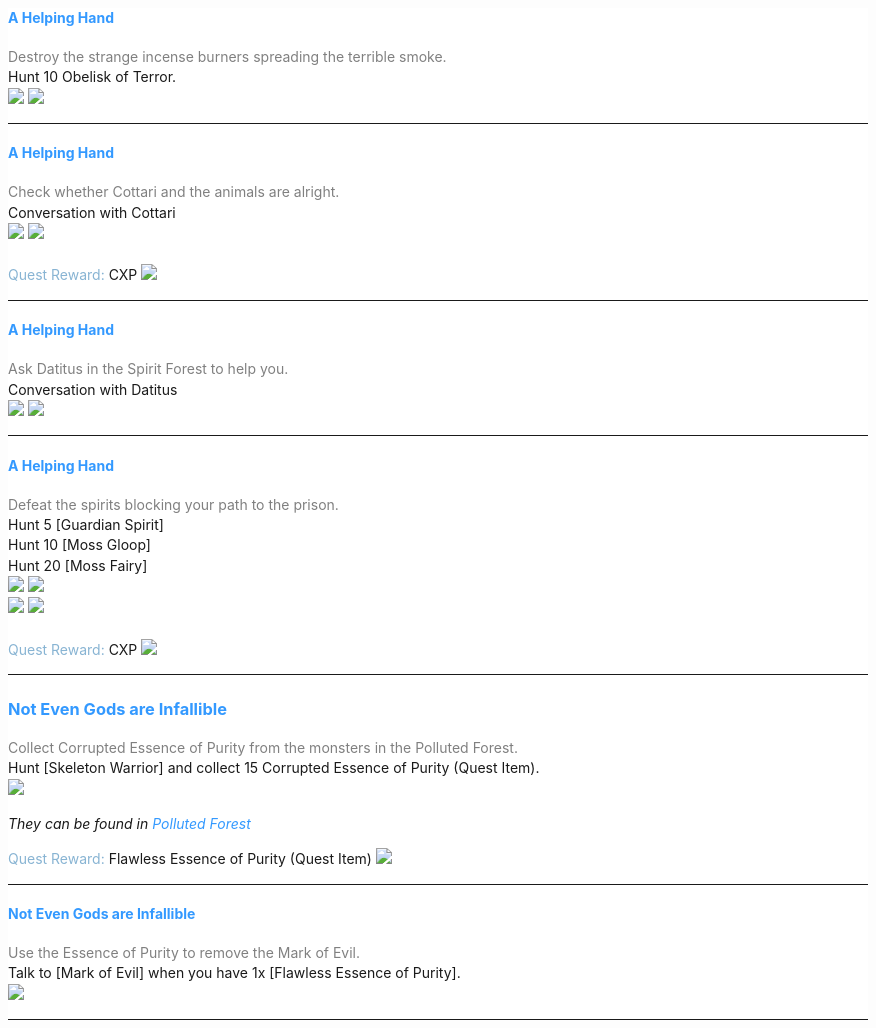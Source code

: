 #### <font color="#3399ff"> A Helping Hand  </font> 
<font color="Grey"> Destroy the strange incense burners spreading the terrible smoke. </font>  <br/> 
Hunt 10 Obelisk of Terror. <br/> 
<img src="https://i.imgur.com/4dT6S3b.png"/> <img src="https://cdn.olympusgg.com/images/monsters/3037.png"/>

---

#### <font color="#3399ff"> A Helping Hand  </font> 
<font color="Grey"> Check whether Cottari and the animals are alright. </font>  <br/> 
Conversation with Cottari <br/> 
<img src="https://i.imgur.com/3tFdFwa.png"/> <img src="https://cdn.olympusgg.com/images/monsters/3045.png"/> <br/><br/>
<font color="#88B4D3"> Quest Reward: </font> CXP <img src="https://cdn.olympusgg.com/images/4279.png"/>

---

#### <font color="#3399ff"> A Helping Hand  </font> 
<font color="Grey"> Ask Datitus in the Spirit Forest to help you. </font>  <br/> 
Conversation with Datitus <br/> 
<img src="https://i.imgur.com/c0QPsEc.png"/> <img src="https://cdn.olympusgg.com/images/monsters/3044.png"/>

---

#### <font color="#3399ff"> A Helping Hand </font> 
<font color="Grey"> Defeat the spirits blocking your path to the prison. </font>  <br/> 
Hunt 5 [Guardian Spirit] <br/> 
Hunt 10 [Moss Gloop] <br/> 
Hunt 20 [Moss Fairy] <br/> 
<img src="https://i.imgur.com/hZeIgwl.png"/>  <img src="https://cdn.olympusgg.com/images/monsters/3011.png"/>     
<img src="https://cdn.olympusgg.com/images/monsters/3013.png"/> <img src="https://cdn.olympusgg.com/images/monsters/3014.png"/> <br/> <br/> 
<font color="#88B4D3"> Quest Reward: </font> CXP <img src="https://cdn.olympusgg.com/images/4279.png"/>

---

### <font color="#3399ff"> Not Even Gods are Infallible </font> 
<font color="Grey"> Collect Corrupted Essence of Purity from the monsters in the Polluted Forest. </font>  <br/> 
Hunt [Skeleton Warrior] and collect 15 Corrupted Essence of Purity (Quest Item). <br/> 
<img src="https://cdn.olympusgg.com/images/monsters/3008.png"/>     <br/> 

*They can be found in <font color="#3399ff">Polluted Forest</font>*

<font color="#88B4D3"> Quest Reward: </font> Flawless Essence of Purity (Quest Item) <img src="https://cdn.olympusgg.com/images/4236.png"/>

---

#### <font color="#3399ff"> Not Even Gods are Infallible  </font> 
<font color="Grey"> Use the Essence of Purity to remove the Mark of Evil. </font>  <br/> 
Talk to [Mark of Evil] when you have 1x [Flawless Essence of Purity]. <br/> 
<img src="https://i.imgur.com/YIcSzhk.png"/>

---
